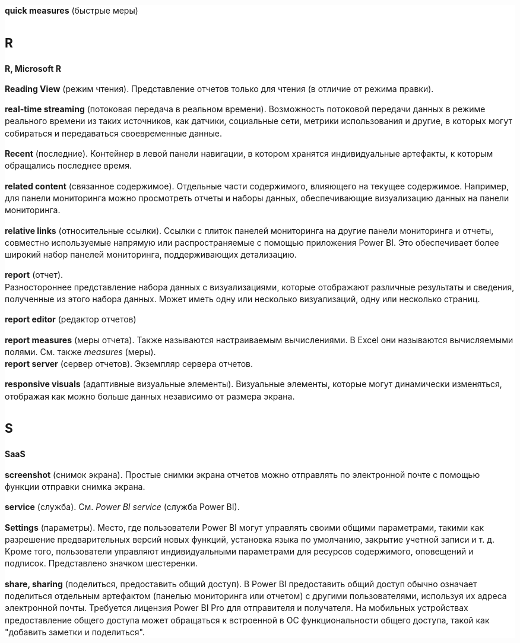 
**quick measures** (быстрые меры)

## <a name="r"></a>R
**R, Microsoft R**

**Reading View** (режим чтения). Представление отчетов только для чтения (в отличие от режима правки).

**real-time streaming** (потоковая передача в реальном времени). Возможность потоковой передачи данных в режиме реального времени из таких источников, как датчики, социальные сети, метрики использования и другие, в которых могут собираться и передаваться своевременные данные.  

**Recent** (последние). Контейнер в левой панели навигации, в котором хранятся индивидуальные артефакты, к которым обращались последнее время.

**related content** (связанное содержимое). Отдельные части содержимого, влияющего на текущее содержимое. Например, для панели мониторинга можно просмотреть отчеты и наборы данных, обеспечивающие визуализацию данных на панели мониторинга.   

**relative links** (относительные ссылки). Ссылки с плиток панелей мониторинга на другие панели мониторинга и отчеты, совместно используемые напрямую или распространяемые с помощью приложения Power BI. Это обеспечивает более широкий набор панелей мониторинга, поддерживающих детализацию.

**report** (отчет).  
Разностороннее представление набора данных с визуализациями, которые отображают различные результаты и сведения, полученные из этого набора данных. Может иметь одну или несколько визуализаций, одну или несколько страниц.  

**report editor** (редактор отчетов)

**report measures** (меры отчета). Также называются настраиваемым вычислениями. В Excel они называются вычисляемыми полями. См. также *measures* (меры).   
**report server** (сервер отчетов). Экземпляр сервера отчетов.

**responsive visuals** (адаптивные визуальные элементы). Визуальные элементы, которые могут динамически изменяться, отображая как можно больше данных независимо от размера экрана.

## <a name="s"></a>S
**SaaS**   

**screenshot** (снимок экрана). Простые снимки экрана отчетов можно отправлять по электронной почте с помощью функции отправки снимка экрана.

**service** (служба). См. *Power BI service* (служба Power BI).

**Settings** (параметры). Место, где пользователи Power BI могут управлять своими общими параметрами, такими как разрешение предварительных версий новых функций, установка языка по умолчанию, закрытие учетной записи и т. д. Кроме того, пользователи управляют индивидуальными параметрами для ресурсов содержимого, оповещений и подписок. Представлено значком шестеренки.

**share, sharing** (поделиться, предоставить общий доступ). В Power BI предоставить общий доступ обычно означает поделиться отдельным артефактом (панелью мониторинга или отчетом) с другими пользователями, используя их адреса электронной почты. Требуется лицензия Power BI Pro для отправителя и получателя.
На мобильных устройствах предоставление общего доступа может обращаться к встроенной в ОС функциональности общего доступа, такой как "добавить заметки и поделиться".  
